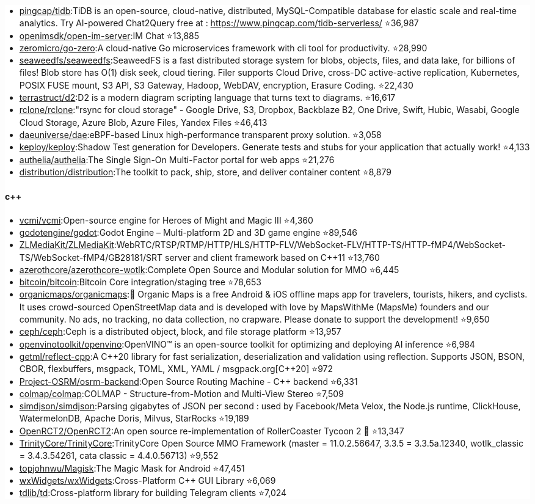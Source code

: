 * [pingcap/tidb](https://github.com/pingcap/tidb):TiDB is an open-source, cloud-native, distributed, MySQL-Compatible database for elastic scale and real-time analytics. Try AI-powered Chat2Query free at : https://www.pingcap.com/tidb-serverless/ ⭐36,987
* [openimsdk/open-im-server](https://github.com/openimsdk/open-im-server):IM Chat ⭐13,885
* [zeromicro/go-zero](https://github.com/zeromicro/go-zero):A cloud-native Go microservices framework with cli tool for productivity. ⭐28,990
* [seaweedfs/seaweedfs](https://github.com/seaweedfs/seaweedfs):SeaweedFS is a fast distributed storage system for blobs, objects, files, and data lake, for billions of files! Blob store has O(1) disk seek, cloud tiering. Filer supports Cloud Drive, cross-DC active-active replication, Kubernetes, POSIX FUSE mount, S3 API, S3 Gateway, Hadoop, WebDAV, encryption, Erasure Coding. ⭐22,430
* [terrastruct/d2](https://github.com/terrastruct/d2):D2 is a modern diagram scripting language that turns text to diagrams. ⭐16,617
* [rclone/rclone](https://github.com/rclone/rclone):"rsync for cloud storage" - Google Drive, S3, Dropbox, Backblaze B2, One Drive, Swift, Hubic, Wasabi, Google Cloud Storage, Azure Blob, Azure Files, Yandex Files ⭐46,413
* [daeuniverse/dae](https://github.com/daeuniverse/dae):eBPF-based Linux high-performance transparent proxy solution. ⭐3,058
* [keploy/keploy](https://github.com/keploy/keploy):Shadow Test generation for Developers. Generate tests and stubs for your application that actually work! ⭐4,133
* [authelia/authelia](https://github.com/authelia/authelia):The Single Sign-On Multi-Factor portal for web apps ⭐21,276
* [distribution/distribution](https://github.com/distribution/distribution):The toolkit to pack, ship, store, and deliver container content ⭐8,879

#### c++
* [vcmi/vcmi](https://github.com/vcmi/vcmi):Open-source engine for Heroes of Might and Magic III ⭐4,360
* [godotengine/godot](https://github.com/godotengine/godot):Godot Engine – Multi-platform 2D and 3D game engine ⭐89,546
* [ZLMediaKit/ZLMediaKit](https://github.com/ZLMediaKit/ZLMediaKit):WebRTC/RTSP/RTMP/HTTP/HLS/HTTP-FLV/WebSocket-FLV/HTTP-TS/HTTP-fMP4/WebSocket-TS/WebSocket-fMP4/GB28181/SRT server and client framework based on C++11 ⭐13,760
* [azerothcore/azerothcore-wotlk](https://github.com/azerothcore/azerothcore-wotlk):Complete Open Source and Modular solution for MMO ⭐6,445
* [bitcoin/bitcoin](https://github.com/bitcoin/bitcoin):Bitcoin Core integration/staging tree ⭐78,653
* [organicmaps/organicmaps](https://github.com/organicmaps/organicmaps):🍃 Organic Maps is a free Android & iOS offline maps app for travelers, tourists, hikers, and cyclists. It uses crowd-sourced OpenStreetMap data and is developed with love by MapsWithMe (MapsMe) founders and our community. No ads, no tracking, no data collection, no crapware. Please donate to support the development! ⭐9,650
* [ceph/ceph](https://github.com/ceph/ceph):Ceph is a distributed object, block, and file storage platform ⭐13,957
* [openvinotoolkit/openvino](https://github.com/openvinotoolkit/openvino):OpenVINO™ is an open-source toolkit for optimizing and deploying AI inference ⭐6,984
* [getml/reflect-cpp](https://github.com/getml/reflect-cpp):A C++20 library for fast serialization, deserialization and validation using reflection. Supports JSON, BSON, CBOR, flexbuffers, msgpack, TOML, XML, YAML / msgpack.org[C++20] ⭐972
* [Project-OSRM/osrm-backend](https://github.com/Project-OSRM/osrm-backend):Open Source Routing Machine - C++ backend ⭐6,331
* [colmap/colmap](https://github.com/colmap/colmap):COLMAP - Structure-from-Motion and Multi-View Stereo ⭐7,509
* [simdjson/simdjson](https://github.com/simdjson/simdjson):Parsing gigabytes of JSON per second : used by Facebook/Meta Velox, the Node.js runtime, ClickHouse, WatermelonDB, Apache Doris, Milvus, StarRocks ⭐19,189
* [OpenRCT2/OpenRCT2](https://github.com/OpenRCT2/OpenRCT2):An open source re-implementation of RollerCoaster Tycoon 2 🎢 ⭐13,347
* [TrinityCore/TrinityCore](https://github.com/TrinityCore/TrinityCore):TrinityCore Open Source MMO Framework (master = 11.0.2.56647, 3.3.5 = 3.3.5a.12340, wotlk_classic = 3.4.3.54261, cata classic = 4.4.0.56713) ⭐9,552
* [topjohnwu/Magisk](https://github.com/topjohnwu/Magisk):The Magic Mask for Android ⭐47,451
* [wxWidgets/wxWidgets](https://github.com/wxWidgets/wxWidgets):Cross-Platform C++ GUI Library ⭐6,069
* [tdlib/td](https://github.com/tdlib/td):Cross-platform library for building Telegram clients ⭐7,024